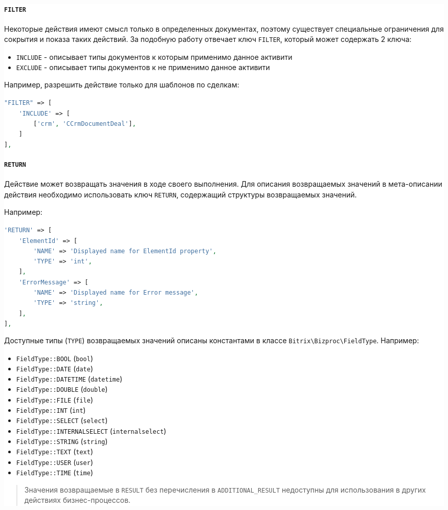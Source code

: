 
#### `FILTER`

Некоторые действия имеют смысл только в определенных документах, поэтому существует специальные ограничения для сокрытия и показа таких действий. За подобную работу отвечает ключ `FILTER`, который может содержать 2 ключа:
- `INCLUDE` - описывает типы документов к которым применимо данное активити
- `EXCLUDE` - описывает типы документов к не применимо данное активити 

Например, разрешить действие только для шаблонов по сделкам:
```php
"FILTER" => [
    'INCLUDE' => [
        ['crm', 'CCrmDocumentDeal'],
    ]
],
```

#### `RETURN`

Действие может возвращать значения в ходе своего выполнения. Для описания возвращаемых значений в мета-описании действия необходимо использовать ключ `RETURN`, содержащий структуры возвращаемых значений.

Например:
```php
'RETURN' => [
    'ElementId' => [
        'NAME' => 'Displayed name for ElementId property',
        'TYPE' => 'int',
    ],
    'ErrorMessage' => [
        'NAME' => 'Displayed name for Error message',
        'TYPE' => 'string',
    ],
],
```

Доступные типы (`TYPE`) возвращаемых значений описаны константами в классе `Bitrix\Bizproc\FieldType`.
Например:
- `FieldType::BOOL` (`bool`)
- `FieldType::DATE` (`date`)
- `FieldType::DATETIME` (`datetime`)
- `FieldType::DOUBLE` (`double`)
- `FieldType::FILE` (`file`)
- `FieldType::INT` (`int`)
- `FieldType::SELECT` (`select`)
- `FieldType::INTERNALSELECT` (`internalselect`)
- `FieldType::STRING` (`string`)
- `FieldType::TEXT` (`text`)
- `FieldType::USER` (`user`)
- `FieldType::TIME` (`time`)

>Значения возвращаемые в `RESULT` без перечисления в `ADDITIONAL_RESULT` недоступны для использования в других действиях бизнес-процессов.
